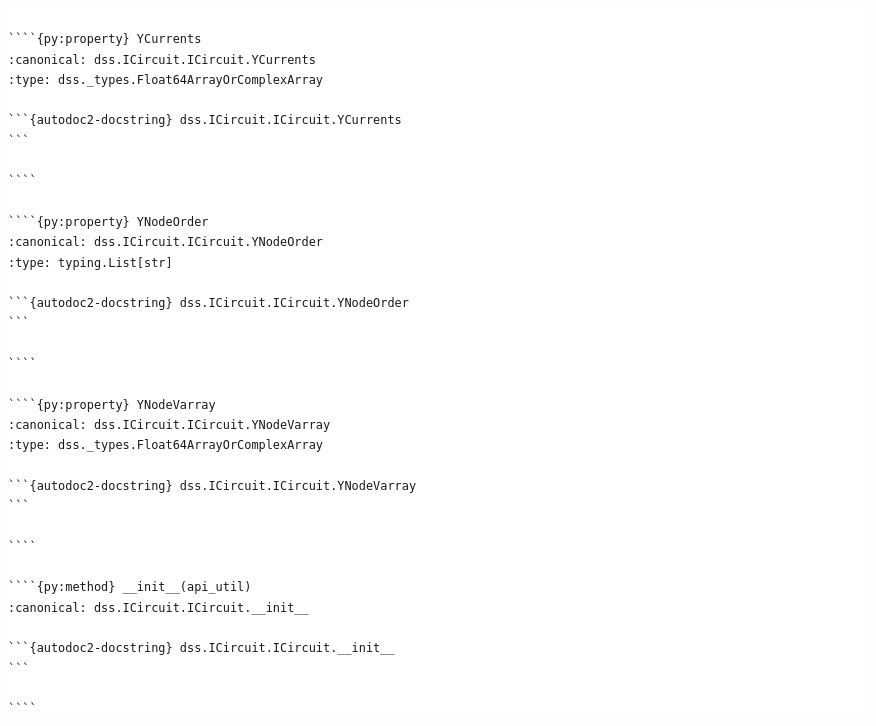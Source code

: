 `````{py:class} ICircuit(api_util)

````{py:property} YCurrents
:canonical: dss.ICircuit.ICircuit.YCurrents
:type: dss._types.Float64ArrayOrComplexArray

```{autodoc2-docstring} dss.ICircuit.ICircuit.YCurrents
```

````

````{py:property} YNodeOrder
:canonical: dss.ICircuit.ICircuit.YNodeOrder
:type: typing.List[str]

```{autodoc2-docstring} dss.ICircuit.ICircuit.YNodeOrder
```

````

````{py:property} YNodeVarray
:canonical: dss.ICircuit.ICircuit.YNodeVarray
:type: dss._types.Float64ArrayOrComplexArray

```{autodoc2-docstring} dss.ICircuit.ICircuit.YNodeVarray
```

````

````{py:method} __init__(api_util)
:canonical: dss.ICircuit.ICircuit.__init__

```{autodoc2-docstring} dss.ICircuit.ICircuit.__init__
```

````

`````
